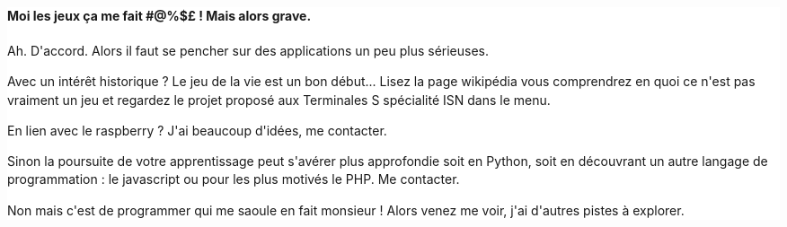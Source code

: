 


#### Moi les jeux ça me fait #@%$£ ! Mais alors grave.


Ah. D'accord. Alors il faut se pencher sur des applications un peu plus sérieuses.

Avec un intérêt historique ? Le jeu de la vie est un bon début... Lisez la page wikipédia vous comprendrez en quoi ce n'est pas vraiment un jeu et regardez le projet proposé aux Terminales S spécialité ISN dans le menu.

En lien avec le raspberry ? J'ai beaucoup d'idées, me contacter.

Sinon la poursuite de votre apprentissage peut s'avérer plus approfondie soit en Python, soit en découvrant un autre langage de programmation : le javascript ou pour les plus motivés le PHP. Me contacter.

Non mais c'est de programmer qui me saoule en fait monsieur ! Alors venez me voir, j'ai d'autres pistes à explorer.
